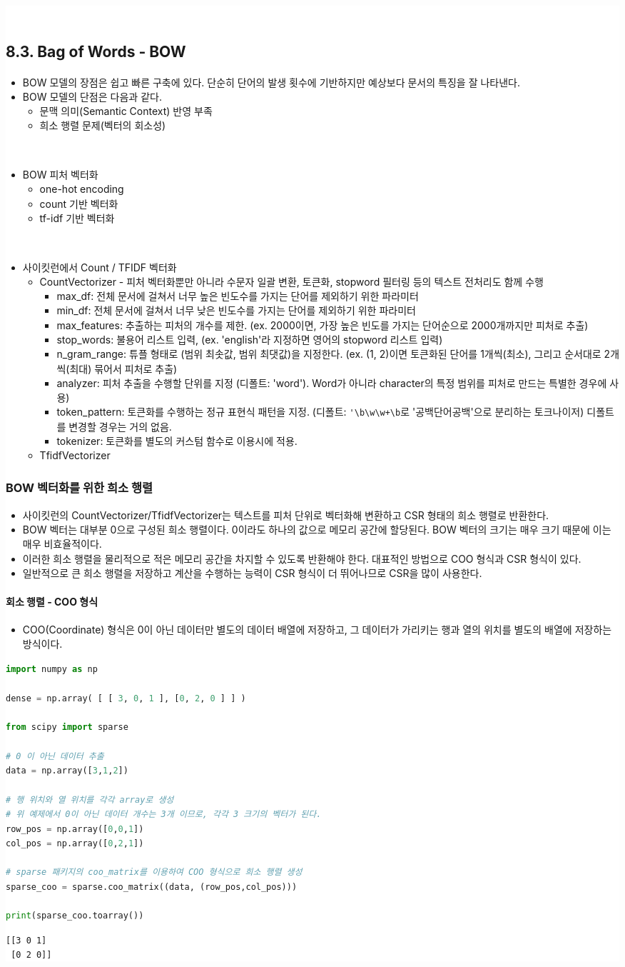 <br>

<div id='8.3.'/>

## 8.3. Bag of Words - BOW

* BOW 모델의 장점은 쉽고 빠른 구축에 있다. 단순히 단어의 발생 횟수에 기반하지만 예상보다 문서의 특징을 잘 나타낸다.
* BOW 모델의 단점은 다음과 같다.
   * 문맥 의미(Semantic Context) 반영 부족
   * 희소 행렬 문제(벡터의 회소성)
<br>
   
* BOW 피처 벡터화
   * one-hot encoding
   * count 기반 벡터화
   * tf-idf 기반 벡터화
<br>
   
* 사이킷런에서 Count / TFIDF 벡터화
   * CountVectorizer - 피처 벡터화뿐만 아니라 수문자 일괄 변환, 토큰화, stopword 필터링 등의 텍스트 전처리도 함께 수행
      * max_df: 전체 문서에 걸쳐서 너무 높은 빈도수를 가지는 단어를 제외하기 위한 파라미터
      * min_df: 전체 문서에 걸쳐서 너무 낮은 빈도수를 가지는 단어를 제외하기 위한 파라미터
      * max_features: 추출하는 피처의 개수를 제한. (ex. 2000이면, 가장 높은 빈도를 가지는 단어순으로 2000개까지만 피처로 추출)
      * stop_words: 불용어 리스트 입력, (ex. 'english'라 지정하면 영어의 stopword 리스트 입력)
      * n_gram_range: 튜플 형태로 (범위 최솟값, 범위 최댓값)을 지정한다. (ex. (1, 2)이면 토큰화된 단어를 1개씩(최소), 그리고 순서대로 2개씩(최대) 묶어서 피처로 추출)
      * analyzer: 피처 추출을 수행할 단위를 지정 (디폴트: 'word'). Word가 아니라 character의 특정 범위를 피처로 만드는 특별한 경우에 사용)
      * token_pattern: 토큰화를 수행하는 정규 표현식 패턴을 지정. (디폴트: `'\b\w\w+\b`로 '공백단어공백'으로 분리하는 토크나이저) 디폴트를 변경할 경우는 거의 없음.
      * tokenizer: 토큰화를 별도의 커스텀 함수로 이용시에 적용.
   * TfidfVectorizer

### BOW 벡터화를 위한 희소 행렬

* 사이킷런의 CountVectorizer/TfidfVectorizer는 텍스트를 피처 단위로 벡터화해 변환하고 CSR 형태의 희소 행렬로 반환한다.
* BOW 벡터는 대부분 0으로 구성된 희소 행렬이다. 0이라도 하나의 값으로 메모리 공간에 할당된다. BOW 벡터의 크기는 매우 크기 때문에 이는 매우 비효율적이다.
* 이러한 희소 행렬을 물리적으로 적은 메모리 공간을 차지할 수 있도록 반환해야 한다. 대표적인 방법으로 COO 형식과 CSR 형식이 있다.
* 일반적으로 큰 희소 행렬을 저장하고 계산을 수행하는 능력이 CSR 형식이 더 뛰어나므로 CSR을 많이 사용한다.

#### 회소 행렬 - COO 형식

* COO(Coordinate) 형식은 0이 아닌 데이터만 별도의 데이터 배열에 저장하고, 그 데이터가 가리키는 행과 열의 위치를 별도의 배열에 저장하는 방식이다.


```python
import numpy as np

dense = np.array( [ [ 3, 0, 1 ], [0, 2, 0 ] ] )

from scipy import sparse

# 0 이 아닌 데이터 추출
data = np.array([3,1,2])

# 행 위치와 열 위치를 각각 array로 생성 
# 위 예제에서 0이 아닌 데이터 개수는 3개 이므로, 각각 3 크기의 벡터가 된다.
row_pos = np.array([0,0,1])
col_pos = np.array([0,2,1])

# sparse 패키지의 coo_matrix를 이용하여 COO 형식으로 희소 행렬 생성
sparse_coo = sparse.coo_matrix((data, (row_pos,col_pos)))

print(sparse_coo.toarray())
```
```
[[3 0 1]
 [0 2 0]]
```